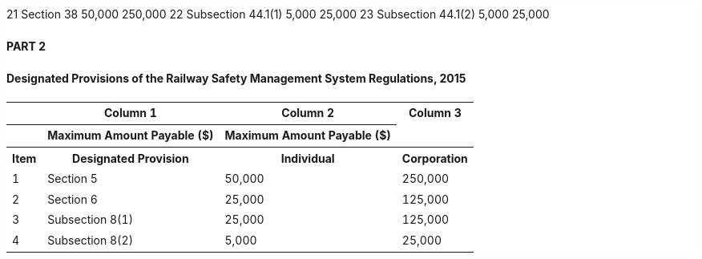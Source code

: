 <tr>
<td>21</td>
<td>Section 38</td>
<td>50,000</td>
<td>250,000</td>
</tr>
<tr>
<td>22</td>
<td>Subsection 44.1(1)</td>
<td>5,000</td>
<td>25,000</td>
</tr>
<tr>
<td>23</td>
<td>Subsection 44.1(2)</td>
<td>5,000</td>
<td>25,000</td>
</tr>
</table>

#### PART 2
<table>
<h4>Designated Provisions of the Railway Safety Management System Regulations, 2015</h4>
<tr>
<th></th>
<th>Column 1</th>
<th>Column 2</th>
<th>Column 3</th>
</tr>
<tr>
<th></th>
<th>Maximum Amount Payable ($)</th>
<th>Maximum Amount Payable ($)</th>
</tr>
<tr>
<th>Item</th>
<th>Designated Provision</th>
<th>Individual</th>
<th>Corporation</th>
</tr>
<tr>
<td>1</td>
<td>Section 5</td>
<td>50,000</td>
<td>250,000</td>
</tr>
<tr>
<td>2</td>
<td>Section 6</td>
<td>25,000</td>
<td>125,000</td>
</tr>
<tr>
<td>3</td>
<td>Subsection 8(1)</td>
<td>25,000</td>
<td>125,000</td>
</tr>
<tr>
<td>4</td>
<td>Subsection 8(2)</td>
<td>5,000</td>
<td>25,000</td>
</tr>